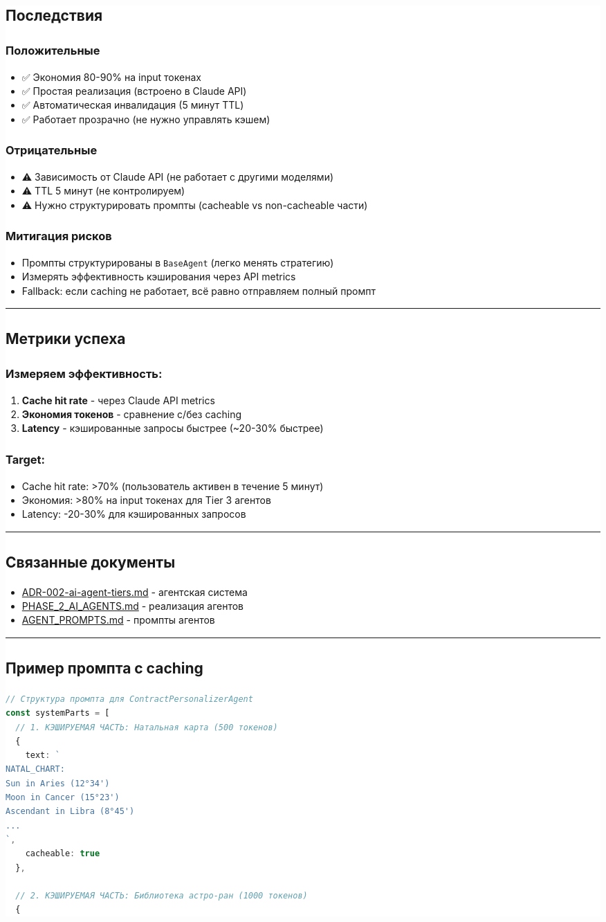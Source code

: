 ## Последствия

### Положительные
- ✅ Экономия 80-90% на input токенах
- ✅ Простая реализация (встроено в Claude API)
- ✅ Автоматическая инвалидация (5 минут TTL)
- ✅ Работает прозрачно (не нужно управлять кэшем)

### Отрицательные
- ⚠️ Зависимость от Claude API (не работает с другими моделями)
- ⚠️ TTL 5 минут (не контролируем)
- ⚠️ Нужно структурировать промпты (cacheable vs non-cacheable части)

### Митигация рисков
- Промпты структурированы в `BaseAgent` (легко менять стратегию)
- Измерять эффективность кэширования через API metrics
- Fallback: если caching не работает, всё равно отправляем полный промпт

---

## Метрики успеха

### Измеряем эффективность:
1. **Cache hit rate** - через Claude API metrics
2. **Экономия токенов** - сравнение с/без caching
3. **Latency** - кэшированные запросы быстрее (~20-30% быстрее)

### Target:
- Cache hit rate: >70% (пользователь активен в течение 5 минут)
- Экономия: >80% на input токенах для Tier 3 агентов
- Latency: -20-30% для кэшированных запросов

---

## Связанные документы

- [ADR-002-ai-agent-tiers.md](./ADR-002-ai-agent-tiers.md) - агентская система
- [PHASE_2_AI_AGENTS.md](../roadmap/PHASE_2_AI_AGENTS.md) - реализация агентов
- [AGENT_PROMPTS.md](./AGENT_PROMPTS.md) - промпты агентов

---

## Пример промпта с caching

```typescript
// Структура промпта для ContractPersonalizerAgent
const systemParts = [
  // 1. КЭШИРУЕМАЯ ЧАСТЬ: Натальная карта (500 токенов)
  {
    text: `
NATAL_CHART:
Sun in Aries (12°34')
Moon in Cancer (15°23')
Ascendant in Libra (8°45')
...
`,
    cacheable: true
  },

  // 2. КЭШИРУЕМАЯ ЧАСТЬ: Библиотека астро-ран (1000 токенов)
  {
```